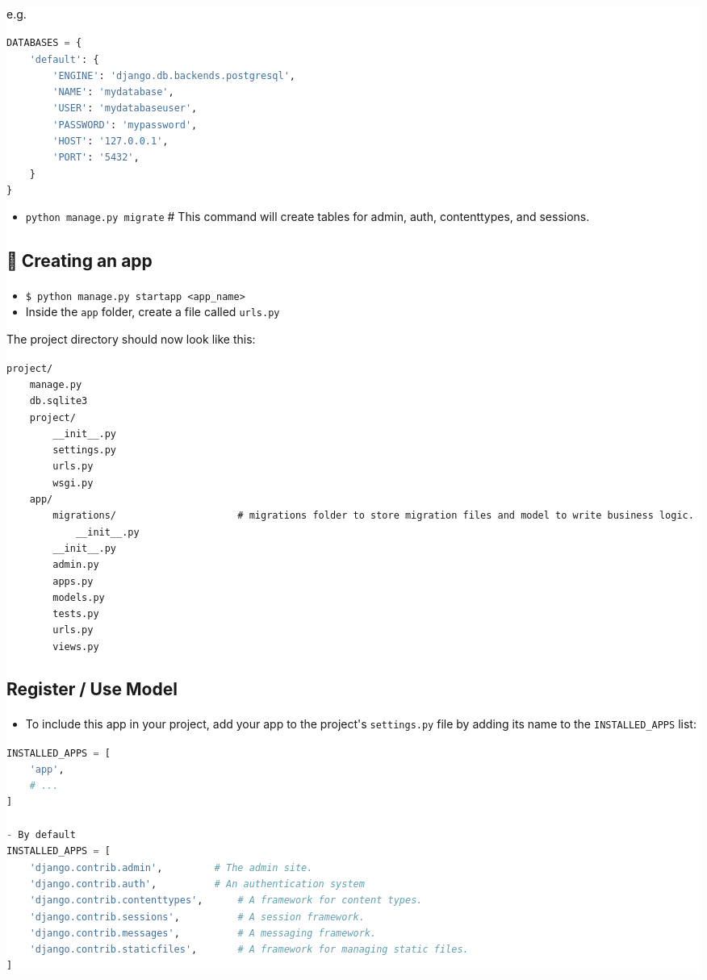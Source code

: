 e.g.
```python
DATABASES = {
    'default': {
        'ENGINE': 'django.db.backends.postgresql',
        'NAME': 'mydatabase',
        'USER': 'mydatabaseuser',
        'PASSWORD': 'mypassword',
        'HOST': '127.0.0.1',
        'PORT': '5432',
    }
}
```

- `python manage.py migrate`					# This command will create tables for admin, auth, contenttypes, and sessions.

## :page_with_curl: Creating an app
- `$ python manage.py startapp <app_name>`
- Inside the `app` folder, create a file called `urls.py`

The project directory should now look like this:
```
project/
    manage.py
    db.sqlite3
    project/
        __init__.py
        settings.py
        urls.py
        wsgi.py
    app/
        migrations/						# migrations folder to store migration files and model to write business logic.
            __init__.py
        __init__.py
        admin.py
        apps.py
        models.py
        tests.py
        urls.py
        views.py
```

## Register / Use Model
- To include this app in your project, add your app to the project's `settings.py` file by adding its name to the `INSTALLED_APPS` list:
```python
INSTALLED_APPS = [
	'app',
	# ...
]

- By default
INSTALLED_APPS = [
    'django.contrib.admin',			# The admin site.
    'django.contrib.auth',			# An authentication system
    'django.contrib.contenttypes',		# A framework for content types.
    'django.contrib.sessions',			# A session framework.
    'django.contrib.messages',			# A messaging framework.
    'django.contrib.staticfiles',		# A framework for managing static files.
]

```